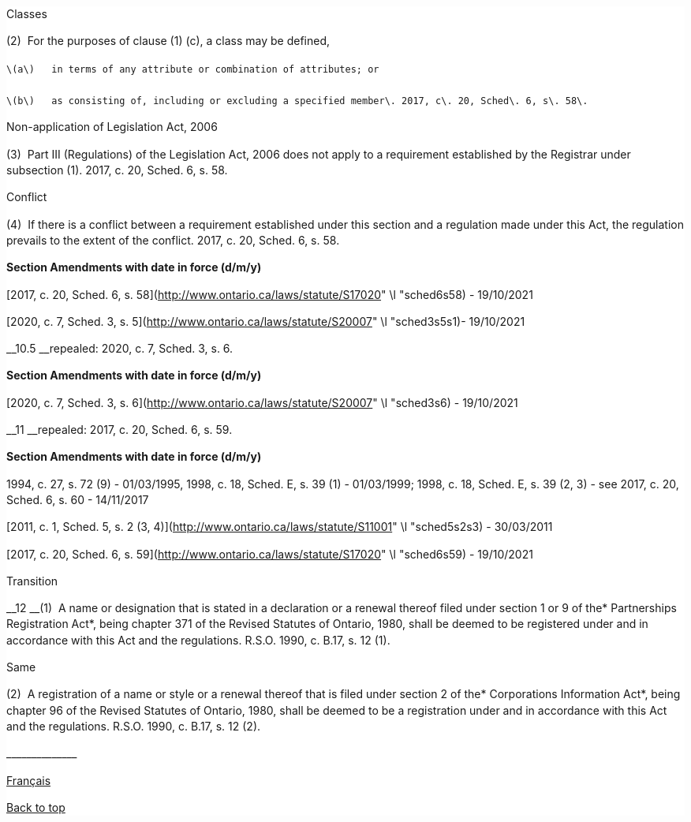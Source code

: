 Classes

\(2\)  For the purposes of clause \(1\) \(c\), a class may be defined,

	\(a\)	in terms of any attribute or combination of attributes; or

	\(b\)	as consisting of, including or excluding a specified member\. 2017, c\. 20, Sched\. 6, s\. 58\.

Non\-application of Legislation Act, 2006

\(3\)  Part III \(Regulations\) of the Legislation Act, 2006 does not apply to a requirement established by the Registrar under subsection \(1\)\. 2017, c\. 20, Sched\. 6, s\. 58\.

Conflict

\(4\)  If there is a conflict between a requirement established under this section and a regulation made under this Act, the regulation prevails to the extent of the conflict\. 2017, c\. 20, Sched\. 6, s\. 58\.

__Section Amendments with date in force \(d/m/y\)__

[2017, c\. 20, Sched\. 6, s\. 58](http://www.ontario.ca/laws/statute/S17020" \l "sched6s58) \- 19/10/2021

[2020, c\. 7, Sched\. 3, s\. 5](http://www.ontario.ca/laws/statute/S20007" \l "sched3s5s1)\- 19/10/2021

__10\.5 __repealed: 2020, c\. 7, Sched\. 3, s\. 6\.

__Section Amendments with date in force \(d/m/y\)__

[2020, c\. 7, Sched\. 3, s\. 6](http://www.ontario.ca/laws/statute/S20007" \l "sched3s6) \- 19/10/2021

__11 __repealed: 2017, c\. 20, Sched\. 6, s\. 59\.

__Section Amendments with date in force \(d/m/y\)__

1994, c\. 27, s\. 72 \(9\) \- 01/03/1995, 1998, c\. 18, Sched\. E, s\. 39 \(1\) \- 01/03/1999; 1998, c\. 18, Sched\. E, s\. 39 \(2, 3\) \- see 2017, c\. 20, Sched\. 6, s\. 60 \- 14/11/2017

[2011, c\. 1, Sched\. 5, s\. 2 \(3, 4\)](http://www.ontario.ca/laws/statute/S11001" \l "sched5s2s3) \- 30/03/2011

[2017, c\. 20, Sched\. 6, s\. 59](http://www.ontario.ca/laws/statute/S17020" \l "sched6s59) \- 19/10/2021

Transition

<a id="BK31"></a>__12 __\(1\)  A name or designation that is stated in a declaration or a renewal thereof filed under section 1 or 9 of the* Partnerships Registration Act*, being chapter 371 of the Revised Statutes of Ontario, 1980, shall be deemed to be registered under and in accordance with this Act and the regulations\.  R\.S\.O\. 1990, c\. B\.17, s\. 12 \(1\)\.

Same

\(2\)  A registration of a name or style or a renewal thereof that is filed under section 2 of the* Corporations Information Act*, being chapter 96 of the Revised Statutes of Ontario, 1980, shall be deemed to be a registration under and in accordance with this Act and the regulations\.  R\.S\.O\. 1990, c\. B\.17, s\. 12 \(2\)\.

\_\_\_\_\_\_\_\_\_\_\_\_\_\_

[Français](http://www.ontario.ca/fr/lois/loi/90b17)

[Back to top](#Top)

